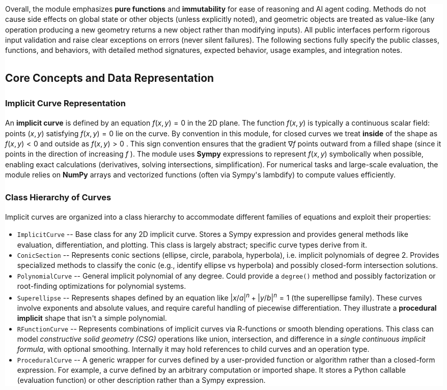 Overall, the module emphasizes **pure functions** and **immutability**
for ease of reasoning and AI agent coding. Methods do not cause side
effects on global state or other objects (unless explicitly noted), and
geometric objects are treated as value-like (any operation producing a
new geometry returns a new object rather than modifying inputs). All
public interfaces perform rigorous input validation and raise clear
exceptions on errors (never silent failures). The following sections
fully specify the public classes, functions, and behaviors, with
detailed method signatures, expected behavior, usage examples, and
integration notes.

## Core Concepts and Data Representation

### Implicit Curve Representation

An **implicit curve** is defined by an equation $f(x,y) = 0$ in the 2D
plane. The function $f(x,y)$ is typically a continuous scalar field:
points $(x,y)$ satisfying $f(x,y) = 0$ lie on the curve. By convention
in this module, for closed curves we treat **inside** of the shape as
$f(x,y) < 0$ and outside as $f(x,y) > 0$ . This sign convention ensures
that the gradient $\nabla f$ points outward from a filled shape (since
it points in the direction of increasing $f$ ). The module uses
**Sympy** expressions to represent $f(x,y)$ symbolically when possible,
enabling exact calculations (derivatives, solving intersections,
simplification). For numerical tasks and large-scale evaluation, the
module relies on **NumPy** arrays and vectorized functions (often via
Sympy's lambdify) to compute values efficiently.

### Class Hierarchy of Curves

Implicit curves are organized into a class hierarchy to accommodate
different families of equations and exploit their properties:

- `ImplicitCurve` -- Base class for any 2D implicit curve. Stores a
  Sympy expression and provides general methods like evaluation,
  differentiation, and plotting. This class is largely abstract;
  specific curve types derive from it.
- `ConicSection` -- Represents conic sections (ellipse, circle,
  parabola, hyperbola), i.e. implicit polynomials of degree 2. Provides
  specialized methods to classify the conic (e.g., identify ellipse vs
  hyperbola) and possibly closed-form intersection solutions.
- `PolynomialCurve` -- General implicit polynomial of any degree. Could
  provide a `degree()` method and possibly factorization or root-finding
  optimizations for polynomial systems.
- `Superellipse` -- Represents shapes defined by an equation like
  $|x/a|^{n} + |y/b|^{n} = 1$ (the superellipse family). These curves
  involve exponents and absolute values, and require careful handling of
  piecewise differentiation. They illustrate a **procedural implicit**
  shape that isn't a simple polynomial.
- `RFunctionCurve` -- Represents combinations of implicit curves via
  R-functions or smooth blending operations. This class can model
  *constructive solid geometry (CSG)* operations like union,
  intersection, and difference in a *single continuous implicit
  formula*, with optional smoothing. Internally it may hold references
  to child curves and an operation type.
- `ProceduralCurve` -- A generic wrapper for curves defined by a
  user-provided function or algorithm rather than a closed-form
  expression. For example, a curve defined by an arbitrary computation
  or imported shape. It stores a Python callable (evaluation function)
  or other description rather than a Sympy expression.
